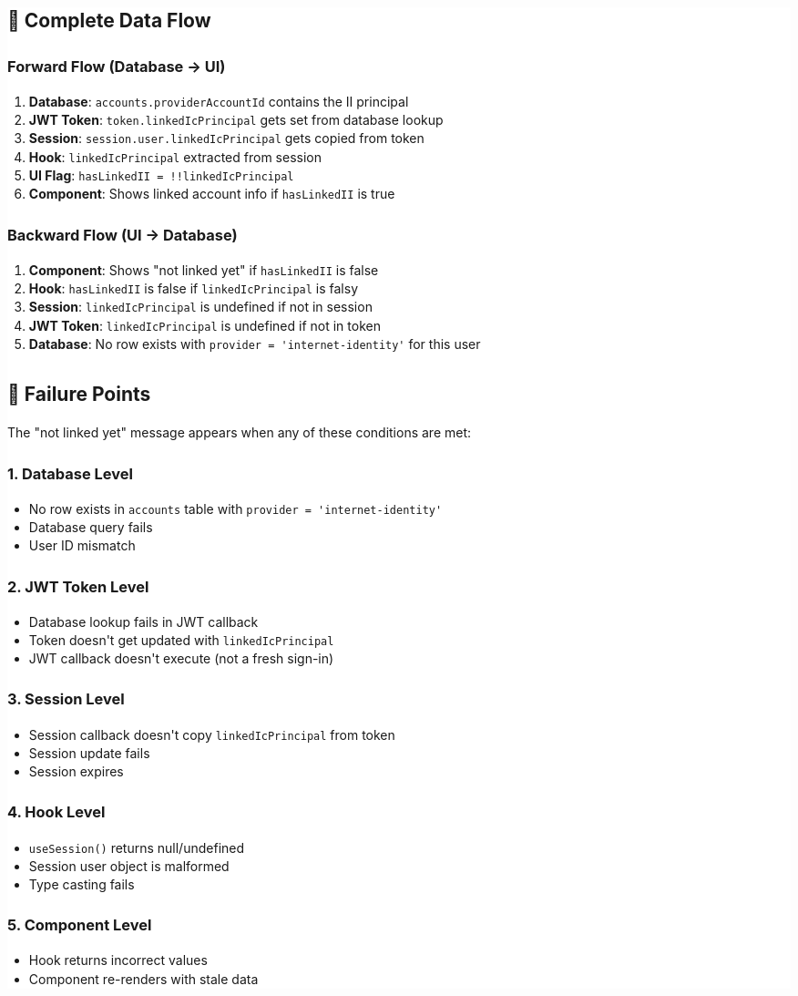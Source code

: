 ## 🔄 **Complete Data Flow**

### **Forward Flow (Database → UI)**

1. **Database**: `accounts.providerAccountId` contains the II principal
2. **JWT Token**: `token.linkedIcPrincipal` gets set from database lookup
3. **Session**: `session.user.linkedIcPrincipal` gets copied from token
4. **Hook**: `linkedIcPrincipal` extracted from session
5. **UI Flag**: `hasLinkedII = !!linkedIcPrincipal`
6. **Component**: Shows linked account info if `hasLinkedII` is true

### **Backward Flow (UI → Database)**

1. **Component**: Shows "not linked yet" if `hasLinkedII` is false
2. **Hook**: `hasLinkedII` is false if `linkedIcPrincipal` is falsy
3. **Session**: `linkedIcPrincipal` is undefined if not in session
4. **JWT Token**: `linkedIcPrincipal` is undefined if not in token
5. **Database**: No row exists with `provider = 'internet-identity'` for this user

## 🚨 **Failure Points**

The "not linked yet" message appears when any of these conditions are met:

### **1. Database Level**

- No row exists in `accounts` table with `provider = 'internet-identity'`
- Database query fails
- User ID mismatch

### **2. JWT Token Level**

- Database lookup fails in JWT callback
- Token doesn't get updated with `linkedIcPrincipal`
- JWT callback doesn't execute (not a fresh sign-in)

### **3. Session Level**

- Session callback doesn't copy `linkedIcPrincipal` from token
- Session update fails
- Session expires

### **4. Hook Level**

- `useSession()` returns null/undefined
- Session user object is malformed
- Type casting fails

### **5. Component Level**

- Hook returns incorrect values
- Component re-renders with stale data
